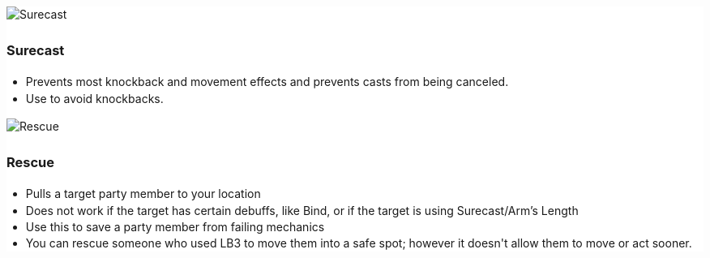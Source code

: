![Surecast](https://xivapi.com/i/000000/000869_hr1.png)

### **Surecast**

- Prevents most knockback and movement effects and prevents casts from being canceled.
- Use to avoid knockbacks.

![Rescue](https://xivapi.com/i/000000/000890_hr1.png)

### **Rescue**

- Pulls a target party member to your location
- Does not work if the target has certain debuffs, like Bind, or if the target is using Surecast/Arm’s Length
- Use this to save a party member from failing mechanics
- You can rescue someone who used LB3 to move them into a safe spot; however it doesn't allow them to move or act sooner.
